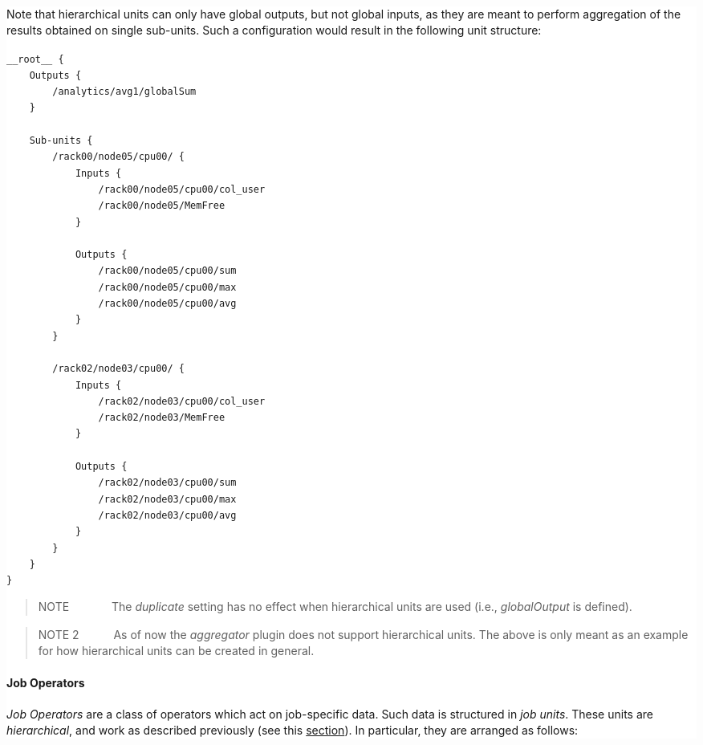 Note that hierarchical units can only have global outputs, but not global inputs, as they are meant to perform aggregation
of the results obtained on single sub-units. Such a configuration would result in the following unit structure:

```
__root__ {
	Outputs {
		/analytics/avg1/globalSum
	}
	
	Sub-units {
		/rack00/node05/cpu00/ {
			Inputs {
				/rack00/node05/cpu00/col_user
				/rack00/node05/MemFree
			}
			
			Outputs {
				/rack00/node05/cpu00/sum
				/rack00/node05/cpu00/max
				/rack00/node05/cpu00/avg
			}
		}
		
		/rack02/node03/cpu00/ {
			Inputs {
				/rack02/node03/cpu00/col_user
				/rack02/node03/MemFree
			}
								
			Outputs {
				/rack02/node03/cpu00/sum
				/rack02/node03/cpu00/max
				/rack02/node03/cpu00/avg
			}
		}
	}
}
``` 

> NOTE&ensp;&ensp;&ensp;&ensp;&ensp;&ensp;&ensp; The _duplicate_ setting has no effect when hierarchical units are used 
(i.e., _globalOutput_ is defined).

> NOTE 2 &ensp;&ensp;&ensp;&ensp;&ensp; As of now the _aggregator_ plugin does not support hierarchical units. The
above is only meant as an example for how hierarchical units can be created in general.

#### Job Operators <a name="joboperators"></a>

_Job Operators_ are a class of operators which act on job-specific data. Such data is structured in _job units_. These
units are _hierarchical_, and work as described previously (see this [section](#instantiatingHUnits)). In particular,
 they are arranged as follows:
